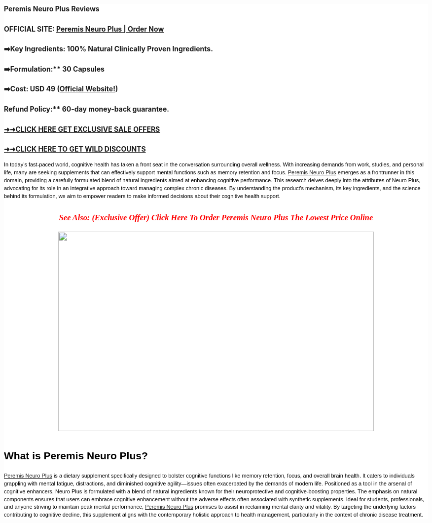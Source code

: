 <p><strong>Peremis Neuro Plus Reviews<br /><br />OFFICIAL SITE: <a href="https://www.healthsupplement24x7.com/get-peremis-neuro-plus" target="_blank">Peremis Neuro Plus | Order Now</a><br /><br />➡️Key Ingredients: 100% Natural Clinically Proven Ingredients.<br /><br />➡️Formulation:** 30 Capsules<br /><br />➡️Cost: USD 49 (<a href="https://www.healthsupplement24x7.com/get-peremis-neuro-plus" target="_blank">Official Website!</a>)<br /><br />Refund Policy:** 60-day money-back guarantee.<br /><a href="https://www.healthsupplement24x7.com/get-peremis-neuro-plus" target="_blank"><br />➜➜CLICK HERE GET EXCLUSIVE SALE OFFERS</a><br /><br /><a href="https://www.facebook.com/PeremisNeuroPlus/" target="_blank">➜➜CLICK HERE TO GET WILD DISCOUNTS</a></strong></p>
<p style="-webkit-text-stroke-width: 0px; color: black; font-family: Verdana, Arial, Helvetica, sans-serif; font-size: 11px; font-style: normal; font-variant-caps: normal; font-variant-ligatures: normal; font-weight: 400; letter-spacing: normal; orphans: 2; text-align: start; text-decoration-color: initial; text-decoration-style: initial; text-decoration-thickness: initial; text-indent: 0px; text-transform: none; white-space: normal; widows: 2; word-spacing: 0px;">In today&rsquo;s fast-paced world, cognitive health has taken a front seat in the conversation surrounding overall wellness. With increasing demands from work, studies, and personal life, many are seeking supplements that can effectively support mental functions such as memory retention and focus. <a href="https://online.visual-paradigm.com/community/book/peremis-neuro-plus-reviews-i-tried-it-for-30-days-my-detailed-review--23k0cxi8bp">Peremis Neuro Plus</a> emerges as a frontrunner in this domain, providing a carefully formulated blend of natural ingredients aimed at enhancing cognitive performance. This research delves deeply into the attributes of Neuro Plus, advocating for its role in an integrative approach toward managing complex chronic diseases. By understanding the product's mechanism, its key ingredients, and the science behind its formulation, we aim to empower readers to make informed decisions about their cognitive health support.</p>
<h3 style="-webkit-text-stroke-width: 0px; color: black; font-family: 'Times New Roman'; font-style: normal; font-variant-caps: normal; font-variant-ligatures: normal; letter-spacing: normal; text-align: center; text-decoration-color: initial; text-decoration-style: initial; text-decoration-thickness: initial; text-indent: 0px; text-transform: none; white-space: normal; word-spacing: 0px;"><a href="https://www.healthsupplement24x7.com/get-peremis-neuro-plus" target="_blank"><span style="color: red;"><em>See Also: (Exclusive Offer) Click Here To Order Peremis Neuro Plus The Lowest Price Online</em></span></a></h3>
<div class="separator" style="clear: both; text-align: center;"><a style="margin-left: 1em; margin-right: 1em;" href="https://www.healthsupplement24x7.com/get-peremis-neuro-plus" target="_blank"><img src="https://blogger.googleusercontent.com/img/b/R29vZ2xl/AVvXsEikJ3IfflAzezCveMVPKoP0hAHrVY9zbCjOSmrPthE2A6phA8yIVAo7cjF7Zqg6vT5Nf6MciRkMfgmUlIXopN4LVlq88B05mBfmNpLeKVeffTRWg7r6NqEFlcKiumHWME8P6zkCS7P5pd-LYMfKfrAGIRCTXQmJSnDRVGlrmbnsoWi6ImezJ7JSjWscbQM/w640-h404/Peremis%20Neuro%20Plus%209.png" alt="" width="640" height="404" border="0" data-original-height="483" data-original-width="764" /></a></div>
<h2 style="-webkit-text-stroke-width: 0px; color: black; font-family: Verdana, Arial, Helvetica, sans-serif; font-style: normal; font-variant-caps: normal; font-variant-ligatures: normal; letter-spacing: normal; text-align: left; text-decoration-color: initial; text-decoration-style: initial; text-decoration-thickness: initial; text-indent: 0px; text-transform: none; white-space: normal; word-spacing: 0px;">What is Peremis Neuro Plus?</h2>
<p style="-webkit-text-stroke-width: 0px; color: black; font-family: Verdana, Arial, Helvetica, sans-serif; font-size: 11px; font-style: normal; font-variant-caps: normal; font-variant-ligatures: normal; font-weight: 400; letter-spacing: normal; orphans: 2; text-align: start; text-decoration-color: initial; text-decoration-style: initial; text-decoration-thickness: initial; text-indent: 0px; text-transform: none; white-space: normal; widows: 2; word-spacing: 0px;"><a href="https://usa-wealth.clubeo.com/calendar/2025/03/17/peremis-neuro-plus-coupon-code">Peremis Neuro Plus</a> is a dietary supplement specifically designed to bolster cognitive functions like memory retention, focus, and overall brain health. It caters to individuals grappling with mental fatigue, distractions, and diminished cognitive agility&mdash;issues often exacerbated by the demands of modern life. Positioned as a tool in the arsenal of cognitive enhancers, Neuro Plus is formulated with a blend of natural ingredients known for their neuroprotective and cognitive-boosting properties. The emphasis on natural components ensures that users can embrace cognitive enhancement without the adverse effects often associated with synthetic supplements. Ideal for students, professionals, and anyone striving to maintain peak mental performance, <a href="https://online.visual-paradigm.com/community/book/peremis-neuro-plus-offical-website-for-order-peremis-neuro-plus-23k21z1k5s">Peremis Neuro Plus</a> promises to assist in reclaiming mental clarity and vitality. By targeting the underlying factors contributing to cognitive decline, this supplement aligns with the contemporary holistic approach to health management, particularly in the context of chronic disease treatment.</p>